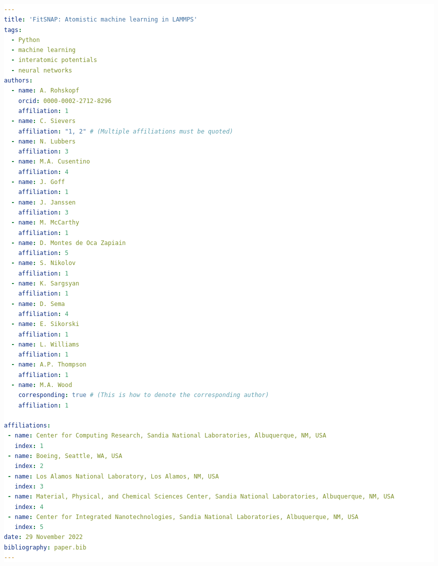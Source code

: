 ```yaml
---
title: 'FitSNAP: Atomistic machine learning in LAMMPS'
tags:
  - Python
  - machine learning
  - interatomic potentials
  - neural networks
authors:
  - name: A. Rohskopf
    orcid: 0000-0002-2712-8296
    affiliation: 1
  - name: C. Sievers
    affiliation: "1, 2" # (Multiple affiliations must be quoted)
  - name: N. Lubbers
    affiliation: 3
  - name: M.A. Cusentino
    affiliation: 4
  - name: J. Goff
    affiliation: 1
  - name: J. Janssen
    affiliation: 3
  - name: M. McCarthy
    affiliation: 1
  - name: D. Montes de Oca Zapiain
    affiliation: 5
  - name: S. Nikolov
    affiliation: 1
  - name: K. Sargsyan
    affiliation: 1
  - name: D. Sema
    affiliation: 4
  - name: E. Sikorski
    affiliation: 1
  - name: L. Williams
    affiliation: 1
  - name: A.P. Thompson
    affiliation: 1
  - name: M.A. Wood
    corresponding: true # (This is how to denote the corresponding author)
    affiliation: 1

affiliations:
 - name: Center for Computing Research, Sandia National Laboratories, Albuquerque, NM, USA
   index: 1
 - name: Boeing, Seattle, WA, USA
   index: 2
 - name: Los Alamos National Laboratory, Los Alamos, NM, USA
   index: 3
 - name: Material, Physical, and Chemical Sciences Center, Sandia National Laboratories, Albuquerque, NM, USA
   index: 4
 - name: Center for Integrated Nanotechnologies, Sandia National Laboratories, Albuquerque, NM, USA
   index: 5
date: 29 November 2022
bibliography: paper.bib
---
```
